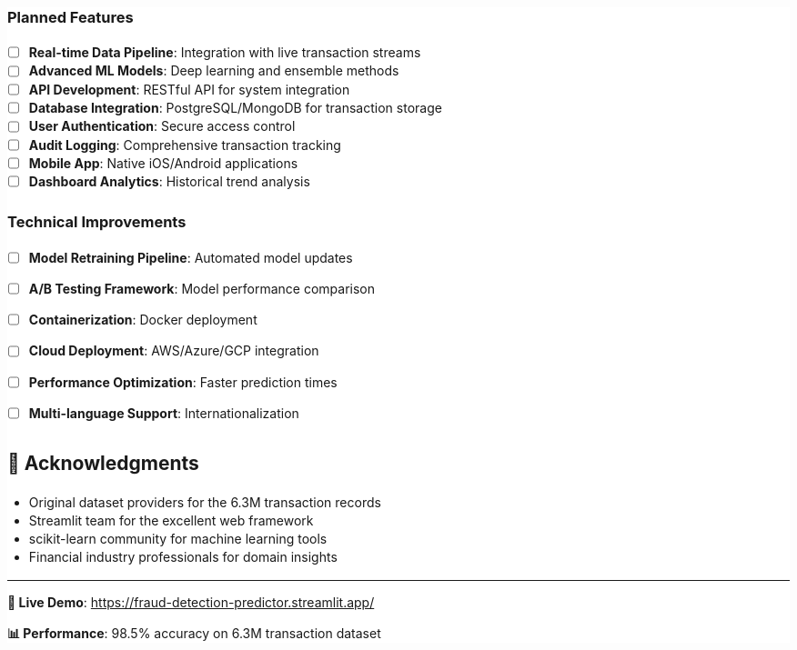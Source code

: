 ### Planned Features
- [ ] **Real-time Data Pipeline**: Integration with live transaction streams
- [ ] **Advanced ML Models**: Deep learning and ensemble methods
- [ ] **API Development**: RESTful API for system integration
- [ ] **Database Integration**: PostgreSQL/MongoDB for transaction storage
- [ ] **User Authentication**: Secure access control
- [ ] **Audit Logging**: Comprehensive transaction tracking
- [ ] **Mobile App**: Native iOS/Android applications
- [ ] **Dashboard Analytics**: Historical trend analysis

### Technical Improvements
- [ ] **Model Retraining Pipeline**: Automated model updates
- [ ] **A/B Testing Framework**: Model performance comparison
- [ ] **Containerization**: Docker deployment
- [ ] **Cloud Deployment**: AWS/Azure/GCP integration
- [ ] **Performance Optimization**: Faster prediction times
- [ ] **Multi-language Support**: Internationalization


## 🙏 Acknowledgments

- Original dataset providers for the 6.3M transaction records
- Streamlit team for the excellent web framework
- scikit-learn community for machine learning tools
- Financial industry professionals for domain insights

---

**🔗 Live Demo**: https://fraud-detection-predictor.streamlit.app/

**📊 Performance**: 98.5% accuracy on 6.3M transaction dataset
